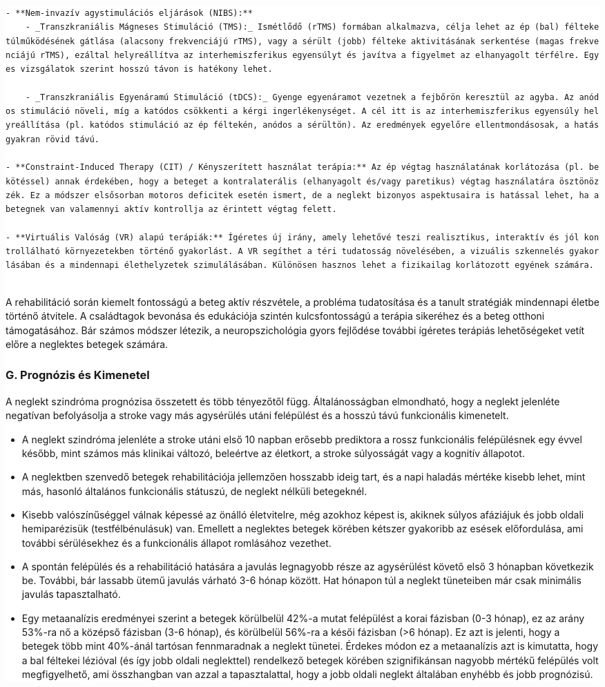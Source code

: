     - **Nem-invazív agystimulációs eljárások (NIBS):**
        - _Transzkraniális Mágneses Stimuláció (TMS):_ Ismétlődő (rTMS) formában alkalmazva, célja lehet az ép (bal) félteke túlműködésének gátlása (alacsony frekvenciájú rTMS), vagy a sérült (jobb) félteke aktivitásának serkentése (magas frekvenciájú rTMS), ezáltal helyreállítva az interhemiszferikus egyensúlyt és javítva a figyelmet az elhanyagolt térfélre. Egyes vizsgálatok szerint hosszú távon is hatékony lehet.  
            
        - _Transzkraniális Egyenáramú Stimuláció (tDCS):_ Gyenge egyenáramot vezetnek a fejbőrön keresztül az agyba. Az anódos stimuláció növeli, míg a katódos csökkenti a kérgi ingerlékenységet. A cél itt is az interhemiszferikus egyensúly helyreállítása (pl. katódos stimuláció az ép féltekén, anódos a sérültön). Az eredmények egyelőre ellentmondásosak, a hatás gyakran rövid távú.  
            
    - **Constraint-Induced Therapy (CIT) / Kényszerített használat terápia:** Az ép végtag használatának korlátozása (pl. bekötéssel) annak érdekében, hogy a beteget a kontralaterális (elhanyagolt és/vagy paretikus) végtag használatára ösztönözzék. Ez a módszer elsősorban motoros deficitek esetén ismert, de a neglekt bizonyos aspektusaira is hatással lehet, ha a betegnek van valamennyi aktív kontrollja az érintett végtag felett.  
        
    - **Virtuális Valóság (VR) alapú terápiák:** Ígéretes új irány, amely lehetővé teszi realisztikus, interaktív és jól kontrollálható környezetekben történő gyakorlást. A VR segíthet a téri tudatosság növelésében, a vizuális szkennelés gyakorlásában és a mindennapi élethelyzetek szimulálásában. Különösen hasznos lehet a fizikailag korlátozott egyének számára.  
        

A rehabilitáció során kiemelt fontosságú a beteg aktív részvétele, a probléma tudatosítása és a tanult stratégiák mindennapi életbe történő átvitele. A családtagok bevonása és edukációja szintén kulcsfontosságú a terápia sikeréhez és a beteg otthoni támogatásához. Bár számos módszer létezik, a neuropszichológia gyors fejlődése további ígéretes terápiás lehetőségeket vetít előre a neglektes betegek számára.  

### G. Prognózis és Kimenetel

A neglekt szindróma prognózisa összetett és több tényezőtől függ. Általánosságban elmondható, hogy a neglekt jelenléte negatívan befolyásolja a stroke vagy más agysérülés utáni felépülést és a hosszú távú funkcionális kimenetelt.

- A neglekt szindróma jelenléte a stroke utáni első 10 napban erősebb prediktora a rossz funkcionális felépülésnek egy évvel később, mint számos más klinikai változó, beleértve az életkort, a stroke súlyosságát vagy a kognitív állapotot.  
    
- A neglektben szenvedő betegek rehabilitációja jellemzően hosszabb ideig tart, és a napi haladás mértéke kisebb lehet, mint más, hasonló általános funkcionális státuszú, de neglekt nélküli betegeknél.  
    
- Kisebb valószínűséggel válnak képessé az önálló életvitelre, még azokhoz képest is, akiknek súlyos afáziájuk és jobb oldali hemiparézisük (testfélbénulásuk) van. Emellett a neglektes betegek körében kétszer gyakoribb az esések előfordulása, ami további sérülésekhez és a funkcionális állapot romlásához vezethet.  
    
- A spontán felépülés és a rehabilitáció hatására a javulás legnagyobb része az agysérülést követő első 3 hónapban következik be. További, bár lassabb ütemű javulás várható 3-6 hónap között. Hat hónapon túl a neglekt tüneteiben már csak minimális javulás tapasztalható.  
    
- Egy metaanalízis eredményei szerint a betegek körülbelül 42%-a mutat felépülést a korai fázisban (0-3 hónap), ez az arány 53%-ra nő a középső fázisban (3-6 hónap), és körülbelül 56%-ra a késői fázisban (>6 hónap). Ez azt is jelenti, hogy a betegek több mint 40%-ánál tartósan fennmaradnak a neglekt tünetei. Érdekes módon ez a metaanalízis azt is kimutatta, hogy a bal féltekei lézióval (és így jobb oldali neglekttel) rendelkező betegek körében szignifikánsan nagyobb mértékű felépülés volt megfigyelhető, ami összhangban van azzal a tapasztalattal, hogy a jobb oldali neglekt általában enyhébb és jobb prognózisú.  
    